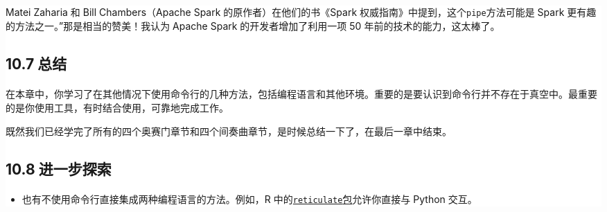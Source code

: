 Matei Zaharia 和 Bill Chambers（Apache Spark 的原作者）在他们的书《Spark 权威指南》中提到，这个`pipe`方法可能是 Spark 更有趣的方法之一。”那是相当的赞美！我认为 Apache Spark 的开发者增加了利用一项 50 年前的技术的能力，这太棒了。

## 10.7 总结

在本章中，你学习了在其他情况下使用命令行的几种方法，包括编程语言和其他环境。重要的是要认识到命令行并不存在于真空中。最重要的是你使用工具，有时结合使用，可靠地完成工作。

既然我们已经学完了所有的四个奥赛门章节和四个间奏曲章节，是时候总结一下了，在最后一章中结束。

## 10.8 进一步探索

*   也有不使用命令行直接集成两种编程语言的方法。例如，R 中的[`reticulate`包](https://rstudio.github.io/reticulate/)允许你直接与 Python 交互。